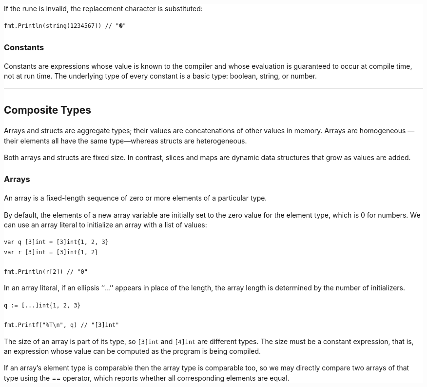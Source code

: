 If the rune is invalid, the replacement character is substituted:

```
fmt.Println(string(1234567)) // "�"
```

### Constants

Constants are expressions whose value is known to the compiler and whose evaluation is guaranteed to occur at compile
time, not at run time. The underlying type of every constant is a basic type: boolean, string, or number.

---

## Composite Types

Arrays and structs are aggregate types; their values are concatenations of other values in memory. Arrays are
homogeneous — their elements all have the same type—whereas structs are heterogeneous.

Both arrays and structs are fixed size. In contrast, slices and maps are dynamic data structures that grow as values are
added.

### Arrays

An array is a fixed-length sequence of zero or more elements of a particular type.

By default, the elements of a new array variable are initially set to the zero value for the element type, which is 0
for numbers. We can use an array literal to initialize an array with a list of values:

```
var q [3]int = [3]int{1, 2, 3}
var r [3]int = [3]int{1, 2}

fmt.Println(r[2]) // "0"
```

In an array literal, if an ellipsis ‘‘...’’ appears in place of the length, the array length is determined by the number
of initializers.

```
q := [...]int{1, 2, 3}

fmt.Printf("%T\n", q) // "[3]int"
```

The size of an array is part of its type, so `[3]int` and `[4]int` are different types. The size must be a constant
expression, that is, an expression whose value can be computed as the program is being compiled.

If an array’s element type is comparable then the array type is comparable too, so we may directly compare two arrays of
that type using the == operator, which reports whether all corresponding elements are equal.
